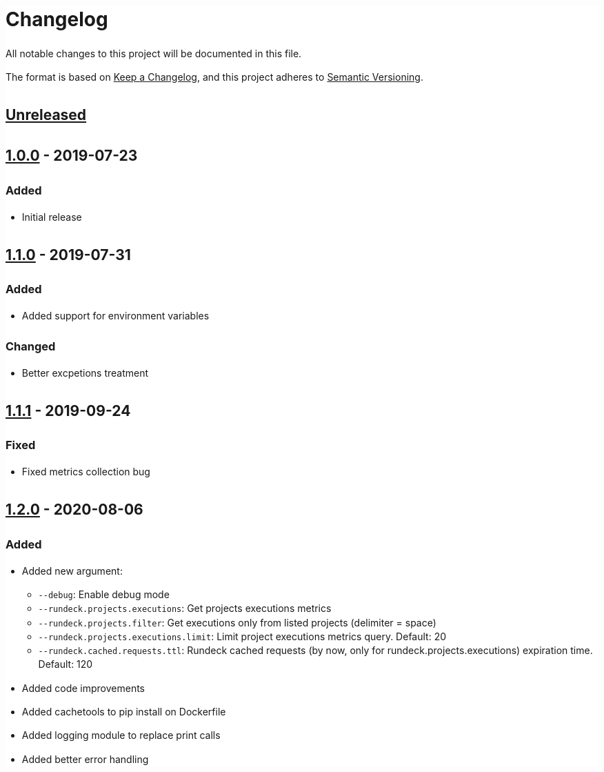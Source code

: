 # Changelog

All notable changes to this project will be documented in this file.

The format is based on [Keep a Changelog](https://keepachangelog.com/en/1.0.0/),
and this project adheres to [Semantic Versioning](https://semver.org/spec/v2.0.0.html).

## [Unreleased](https://github.com/phsmith/rundeck_exporter/compare/v3.0.0...HEAD)

## [1.0.0](https://github.com/phsmith/rundeck_exporter/releases/tag/v1.0.0) - 2019-07-23

### Added

- Initial release

## [1.1.0](https://github.com/phsmith/rundeck_exporter/compare/v1.0.0...v1.1.0) - 2019-07-31

### Added

- Added support for environment variables

### Changed

- Better excpetions treatment

## [1.1.1](https://github.com/phsmith/rundeck_exporter/compare/v1.1.0...v1.1.1) - 2019-09-24

### Fixed

- Fixed metrics collection bug

## [1.2.0](https://github.com/phsmith/rundeck_exporter/compare/v1.1.1...v1.2.0) - 2020-08-06

### Added

- Added new argument:
  - `--debug`: Enable debug mode
  - `--rundeck.projects.executions`: Get projects executions metrics
  - `--rundeck.projects.filter`: Get executions only from listed projects (delimiter = space)
  - `--rundeck.projects.executions.limit`: Limit project executions metrics query. Default: 20
  - `--rundeck.cached.requests.ttl`: Rundeck cached requests (by now, only for rundeck.projects.executions) expiration time. Default: 120

- Added code improvements
- Added cachetools to pip install on Dockerfile
- Added logging module to replace print calls
- Added better error handling
